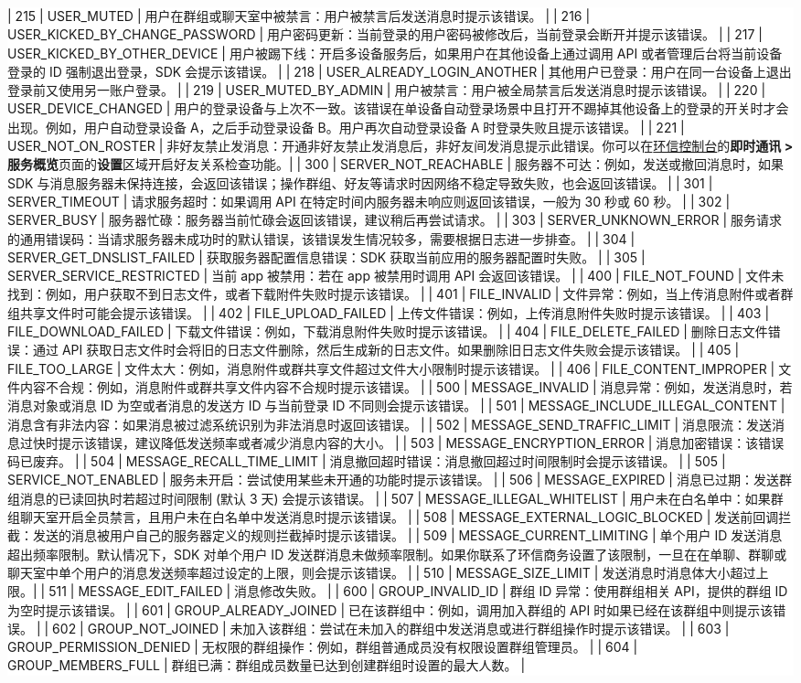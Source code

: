 | 215    |           USER_MUTED            | 用户在群组或聊天室中被禁言：用户被禁言后发送消息时提示该错误。 |
| 216    | USER_KICKED_BY_CHANGE_PASSWORD  | 用户密码更新：当前登录的用户密码被修改后，当前登录会断开并提示该错误。 |
| 217    |   USER_KICKED_BY_OTHER_DEVICE   | 用户被踢下线：开启多设备服务后，如果用户在其他设备上通过调用 API 或者管理后台将当前设备登录的 ID 强制退出登录，SDK 会提示该错误。 |
| 218    |   USER_ALREADY_LOGIN_ANOTHER    | 其他用户已登录：用户在同一台设备上退出登录前又使用另一账户登录。   |
| 219    |       USER_MUTED_BY_ADMIN       | 用户被禁言：用户被全局禁言后发送消息时提示该错误。 |
| 220    |       USER_DEVICE_CHANGED       | 用户的登录设备与上次不一致。该错误在单设备自动登录场景中且打开不踢掉其他设备上的登录的开关时才会出现。例如，用户自动登录设备 A，之后手动登录设备 B。用户再次自动登录设备 A 时登录失败且提示该错误。 |
| 221    |       USER_NOT_ON_ROSTER        | 非好友禁止发消息：开通非好友禁止发消息后，非好友间发消息提示此错误。你可以在[环信控制台](https://console.easemob.com/user/login)的**即时通讯 > 服务概览**页面的**设置**区域开启好友关系检查功能。|
| 300    |      SERVER_NOT_REACHABLE       | 服务器不可达：例如，发送或撤回消息时，如果 SDK 与消息服务器未保持连接，会返回该错误；操作群组、好友等请求时因网络不稳定导致失败，也会返回该错误。 |
| 301    |         SERVER_TIMEOUT          | 请求服务超时：如果调用 API 在特定时间内服务器未响应则返回该错误，一般为 30 秒或 60 秒。 |
| 302    |           SERVER_BUSY           | 服务器忙碌：服务器当前忙碌会返回该错误，建议稍后再尝试请求。 |
| 303    |      SERVER_UNKNOWN_ERROR       | 服务请求的通用错误码：当请求服务器未成功时的默认错误，该错误发生情况较多，需要根据日志进一步排查。 |
| 304    |    SERVER_GET_DNSLIST_FAILED    | 获取服务器配置信息错误：SDK 获取当前应用的服务器配置时失败。 |
| 305    |    SERVER_SERVICE_RESTRICTED    | 当前 app 被禁用：若在 app 被禁用时调用 API 会返回该错误。 |
| 400    |         FILE_NOT_FOUND          | 文件未找到：例如，用户获取不到日志文件，或者下载附件失败时提示该错误。 |
| 401    |          FILE_INVALID           | 文件异常：例如，当上传消息附件或者群组共享文件时可能会提示该错误。 |
| 402    |       FILE_UPLOAD_FAILED        | 上传文件错误：例如，上传消息附件失败时提示该错误。         |
| 403    |      FILE_DOWNLOAD_FAILED       |  下载文件错误：例如，下载消息附件失败时提示该错误。         |
| 404    |       FILE_DELETE_FAILED        | 删除日志文件错误：通过 API 获取日志文件时会将旧的日志文件删除，然后生成新的日志文件。如果删除旧日志文件失败会提示该错误。 |
| 405    |         FILE_TOO_LARGE          | 文件太大：例如，消息附件或群共享文件超过文件大小限制时提示该错误。 |
| 406    |      FILE_CONTENT_IMPROPER      | 文件内容不合规：例如，消息附件或群共享文件内容不合规时提示该错误。 |
| 500    |         MESSAGE_INVALID         | 消息异常：例如，发送消息时，若消息对象或消息 ID 为空或者消息的发送方 ID 与当前登录 ID 不同则会提示该错误。 |
| 501    | MESSAGE_INCLUDE_ILLEGAL_CONTENT | 消息含有非法内容：如果消息被过滤系统识别为非法消息时返回该错误。 |
| 502    |   MESSAGE_SEND_TRAFFIC_LIMIT    | 消息限流：发送消息过快时提示该错误，建议降低发送频率或者减少消息内容的大小。 |
| 503    |    MESSAGE_ENCRYPTION_ERROR     |                消息加密错误：该错误码已废弃。                |
| 504    |    MESSAGE_RECALL_TIME_LIMIT    | 消息撤回超时错误：消息撤回超过时间限制时会提示该错误。 |
| 505    |       SERVICE_NOT_ENABLED       | 服务未开启：尝试使用某些未开通的功能时提示该错误。 |
| 506    |         MESSAGE_EXPIRED         | 消息已过期：发送群组消息的已读回执时若超过时间限制 (默认 3 天) 会提示该错误。 |
| 507    |    MESSAGE_ILLEGAL_WHITELIST    | 用户未在白名单中：如果群组聊天室开启全员禁言，且用户未在白名单中发送消息时提示该错误。 |
| 508    | MESSAGE_EXTERNAL_LOGIC_BLOCKED  | 发送前回调拦截：发送的消息被用户自己的服务器定义的规则拦截掉时提示该错误。 |
| 509    |      MESSAGE_CURRENT_LIMITING      | 单个用户 ID 发送消息超出频率限制。默认情况下，SDK 对单个用户 ID 发送群消息未做频率限制。如果你联系了环信商务设置了该限制，一旦在在单聊、群聊或聊天室中单个用户的消息发送频率超过设定的上限，则会提示该错误。 |
| 510    |      MESSAGE_SIZE_LIMIT      | 发送消息时消息体大小超过上限。|
| 511   | MESSAGE_EDIT_FAILED  | 消息修改失败。  |
| 600    |        GROUP_INVALID_ID         | 群组 ID 异常：使用群组相关 API，提供的群组 ID 为空时提示该错误。 |
| 601    |      GROUP_ALREADY_JOINED       | 已在该群组中：例如，调用加入群组的 API 时如果已经在该群组中则提示该错误。 |
| 602    |        GROUP_NOT_JOINED         | 未加入该群组：尝试在未加入的群组中发送消息或进行群组操作时提示该错误。 |
| 603    |     GROUP_PERMISSION_DENIED     | 无权限的群组操作：例如，群组普通成员没有权限设置群组管理员。 |
| 604    |       GROUP_MEMBERS_FULL        | 群组已满：群组成员数量已达到创建群组时设置的最大人数。        |